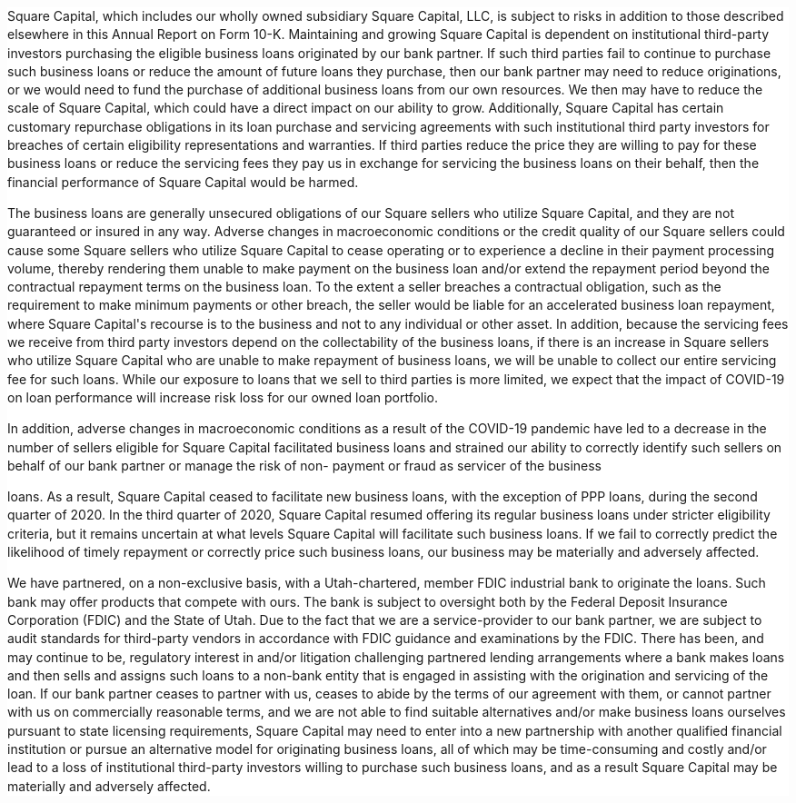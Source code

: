 Square Capital, which includes our wholly owned subsidiary Square Capital, LLC, is subject to risks in addition to those described elsewhere in this Annual Report on Form 10-K. Maintaining and growing Square Capital is dependent on institutional third-party investors purchasing the eligible business loans originated by our bank partner. If such third parties fail to continue to purchase such business loans or reduce the amount of future loans they purchase, then our bank partner may need to reduce originations, or we would need to fund the purchase of additional business loans from our own resources. We then may have to reduce the scale of Square Capital, which could have a direct impact on our ability to grow. Additionally, Square Capital has certain customary repurchase obligations in its loan purchase and servicing agreements with such institutional third party investors for breaches of certain eligibility representations and warranties. If third parties reduce the price they are willing to pay for these business loans or reduce the servicing fees they pay us in exchange for servicing the business loans on their behalf, then the financial performance of Square Capital would be harmed.

The business loans are generally unsecured obligations of our Square sellers who utilize Square Capital, and they are not guaranteed or insured in any way. Adverse changes in macroeconomic conditions or the credit quality of our Square sellers could cause some Square sellers who utilize Square Capital to cease operating or to experience a decline in their payment processing volume, thereby rendering them unable to make payment on the business loan and/or extend the repayment period beyond the contractual repayment terms on the business loan. To the extent a seller breaches a contractual obligation, such as the requirement to make minimum payments or other breach, the seller would be liable for an accelerated business loan repayment, where Square Capital\'s recourse is to the business and not to any individual or other asset. In addition, because the servicing fees we receive from third party investors depend on the collectability of the business loans, if there is an increase in Square sellers who utilize Square Capital who are unable to make repayment of business loans, we will be unable to collect our entire servicing fee for such loans. While our exposure to loans that we sell to third parties is more limited, we expect that the impact of COVID-19 on loan performance will increase risk loss for our owned loan portfolio.

In addition, adverse changes in macroeconomic conditions as a result of the COVID-19 pandemic have led to a decrease in the number of sellers eligible for Square Capital facilitated business loans and strained our ability to correctly identify such sellers on behalf of our bank partner or manage the risk of non- payment or fraud as servicer of the business

loans. As a result, Square Capital ceased to facilitate new business loans, with the exception of PPP loans, during the second quarter of 2020. In the third quarter of 2020, Square Capital resumed offering its regular business loans under stricter eligibility criteria, but it remains uncertain at what levels Square Capital will facilitate such business loans. If we fail to correctly predict the likelihood of timely repayment or correctly price such business loans, our business may be materially and adversely affected.

We have partnered, on a non-exclusive basis, with a Utah-chartered, member FDIC industrial bank to originate the loans. Such bank may offer products that compete with ours. The bank is subject to oversight both by the Federal Deposit Insurance Corporation (FDIC) and the State of Utah. Due to the fact that we are a service-provider to our bank partner, we are subject to audit standards for third-party vendors in accordance with FDIC guidance and examinations by the FDIC. There has been, and may continue to be, regulatory interest in and/or litigation challenging partnered lending arrangements where a bank makes loans and then sells and assigns such loans to a non-bank entity that is engaged in assisting with the origination and servicing of the loan. If our bank partner ceases to partner with us, ceases to abide by the terms of our agreement with them, or cannot partner with us on commercially reasonable terms, and we are not able to find suitable alternatives and/or make business loans ourselves pursuant to state licensing requirements, Square Capital may need to enter into a new partnership with another qualified financial institution or pursue an alternative model for originating business loans, all of which may be time-consuming and costly and/or lead to a loss of institutional third-party investors willing to purchase such business loans, and as a result Square Capital may be materially and adversely affected.
